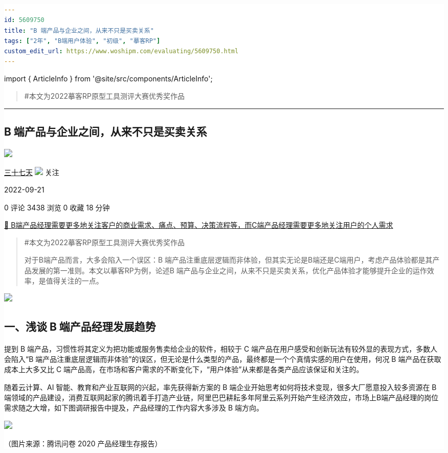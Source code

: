 ```yaml
---
id: 5609750
title: "B 端产品与企业之间，从来不只是买卖关系"
tags: ["2年", "B端用户体验", "初级", "摹客RP"]
custom_edit_url: https://www.woshipm.com/evaluating/5609750.html
---
```

import { ArticleInfo } from '@site/src/components/ArticleInfo';

<ArticleInfo
    author="三十七天"
    authorLink="https://www.woshipm.com/u/1173559"
    published="2022-09-21"
    views={3438}
    comments={0}
    collects={0}
/>

> #本文为2022摹客RP原型工具测评大赛优秀奖作品

---

## B 端产品与企业之间，从来不只是买卖关系

[![](https://image.woshipm.com/wp-files/2022/05/jUqMs0ENU2U3R8Tfcuk3.jpg!/both/72x72)](https://www.woshipm.com/u/1173559)

[三十七天](https://www.woshipm.com/u/1173559) ![](https://static.woshipm.com/tag/1101_1@2x.png) 关注

2022-09-21

0 评论 3438 浏览 0 收藏 18 分钟

[🔗 B端产品经理需要更多地关注客户的商业需求、痛点、预算、决策流程等，而C端产品经理需要更多地关注用户的个人需求](https://ke.qidianla.com/courses/bcpm)

> #本文为2022摹客RP原型工具测评大赛优秀奖作品
> 
> 对于B端产品而言，大多会陷入一个误区：B 端产品注重底层逻辑而非体验，但其实无论是B端还是C端用户，考虑产品体验都是其产品发展的第一准则。本文以摹客RP为例，论述B 端产品与企业之间，从来不只是买卖关系，优化产品体验才能够提升企业的运作效率，是值得关注的一点。

![](https://image.woshipm.com/wp-files/2022/09/90BzOLeeqoUtiYsGpC7Z.jpg)

## 一、浅谈 B 端产品经理发展趋势

提到 B 端产品，习惯性将其定义为把功能或服务售卖给企业的软件，相较于 C 端产品在用户感受和创新玩法有较外显的表现方式，多数人会陷入“B 端产品注重底层逻辑而非体验”的误区，但无论是什么类型的产品，最终都是一个个真情实感的用户在使用，何况 B 端产品在获取成本上大多又比 C 端产品高，在市场和客户需求的不断变化下，“用户体验”从来都是各类产品应该保证和关注的。

随着云计算、AI 智能、教育和产业互联网的兴起，率先获得新方案的 B 端企业开始思考如何将技术变现，很多大厂愿意投入较多资源在 B 端领域的产品建设，消费互联网起家的腾讯着手打造产业链，阿里巴巴耕耘多年阿里云系列开始产生经济效应，市场上B端产品经理的岗位需求随之大增，如下图调研报告中提及，产品经理的工作内容大多涉及 B 端方向。

![](https://image.woshipm.com/wp-files/2022/09/H1tGSyoZ7POlGKGxMiEo.png)

（图片来源：腾讯问卷 2020 产品经理生存报告）
